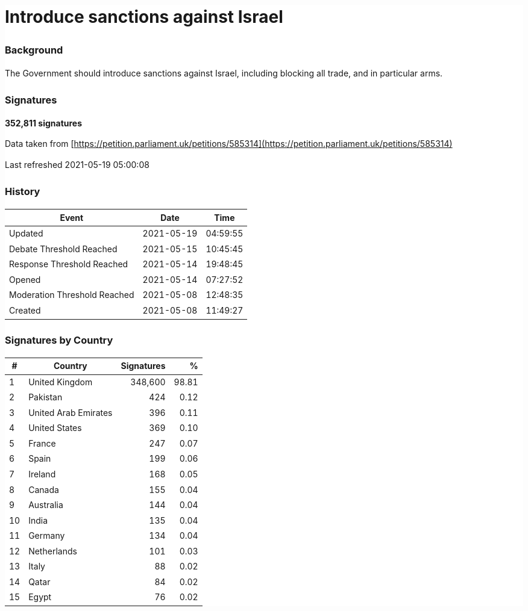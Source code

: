 # Introduce sanctions against Israel

### Background

The Government should introduce sanctions against Israel, including blocking all trade, and in particular arms.

### Signatures

**352,811 signatures**

Data taken from [https://petition.parliament.uk/petitions/585314](https://petition.parliament.uk/petitions/585314)

Last refreshed 2021-05-19 05:00:08

### History

| Event | Date | Time |
| - | - | - |
| Updated | 2021-05-19 | 04:59:55 |
| Debate Threshold Reached | 2021-05-15 | 10:45:45 |
| Response Threshold Reached | 2021-05-14 | 19:48:45 |
| Opened | 2021-05-14 | 07:27:52 |
| Moderation Threshold Reached | 2021-05-08 | 12:48:35 |
| Created | 2021-05-08 | 11:49:27 |

### Signatures by Country

| # | Country | Signatures | % |
| - | - | -: | -: |
| 1 | United Kingdom | 348,600 | 98.81 |
| 2 | Pakistan | 424 | 0.12 |
| 3 | United Arab Emirates | 396 | 0.11 |
| 4 | United States | 369 | 0.10 |
| 5 | France | 247 | 0.07 |
| 6 | Spain | 199 | 0.06 |
| 7 | Ireland | 168 | 0.05 |
| 8 | Canada | 155 | 0.04 |
| 9 | Australia | 144 | 0.04 |
| 10 | India | 135 | 0.04 |
| 11 | Germany | 134 | 0.04 |
| 12 | Netherlands | 101 | 0.03 |
| 13 | Italy | 88 | 0.02 |
| 14 | Qatar | 84 | 0.02 |
| 15 | Egypt | 76 | 0.02 |